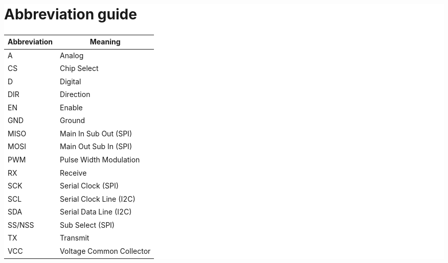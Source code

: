 # Abbreviation guide

|Abbreviation  |Meaning                    |
|--------------|---------------------------|
|A             |Analog
|CS            |Chip Select
|D             |Digital
|DIR           |Direction
|EN            |Enable
|GND           |Ground
|MISO          |Main In Sub Out (SPI)
|MOSI          |Main Out Sub In (SPI)
|PWM           |Pulse Width Modulation
|RX            |Receive
|SCK           |Serial Clock (SPI)
|SCL           |Serial Clock Line (I2C)
|SDA           |Serial Data Line (I2C)
|SS/NSS        |Sub Select (SPI)
|TX            |Transmit
|VCC           |Voltage Common Collector

